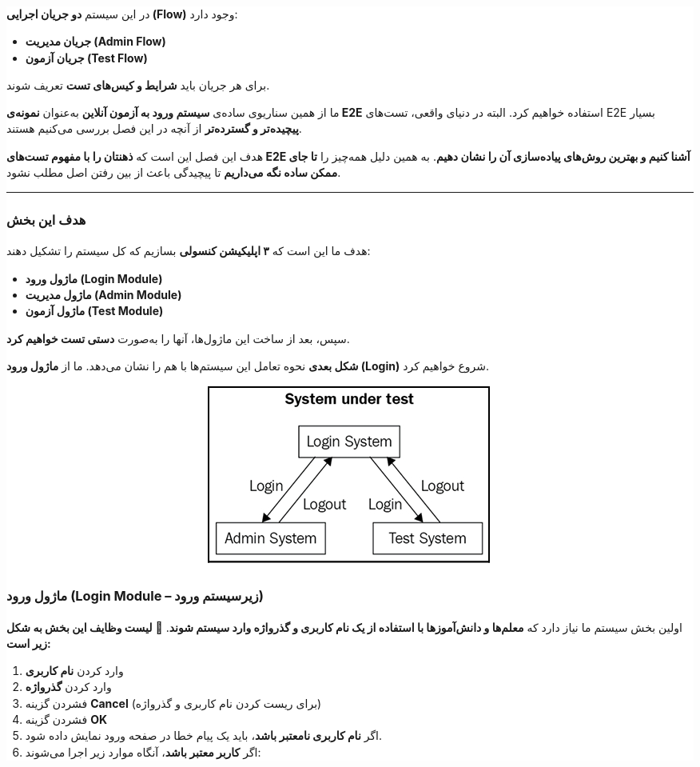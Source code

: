 
در این سیستم **دو جریان اجرایی (Flow)** وجود دارد:

* **جریان مدیریت (Admin Flow)**
* **جریان آزمون (Test Flow)**

برای هر جریان باید **شرایط و کیس‌های تست** تعریف شوند.

ما از همین سناریوی ساده‌ی **سیستم ورود به آزمون آنلاین** به‌عنوان **نمونه‌ی E2E** استفاده خواهیم کرد. البته در دنیای واقعی، تست‌های E2E بسیار **پیچیده‌تر و گسترده‌تر** از آنچه در این فصل بررسی می‌کنیم هستند.

هدف این فصل این است که **ذهنتان را با مفهوم تست‌های E2E آشنا کنیم و بهترین روش‌های پیاده‌سازی آن را نشان دهیم**. به همین دلیل همه‌چیز را **تا جای ممکن ساده نگه می‌داریم** تا پیچیدگی باعث از بین رفتن اصل مطلب نشود.

---

### هدف این بخش

هدف ما این است که **۳ اپلیکیشن کنسولی** بسازیم که کل سیستم را تشکیل دهند:

* **ماژول ورود (Login Module)**
* **ماژول مدیریت (Admin Module)**
* **ماژول آزمون (Test Module)**

سپس، بعد از ساخت این ماژول‌ها، آنها را به‌صورت **دستی تست خواهیم کرد**.

**شکل بعدی** نحوه تعامل این سیستم‌ها با هم را نشان می‌دهد. ما از **ماژول ورود (Login)** شروع خواهیم کرد.

<div align="center">
    
![Conventions-UsedThis-Book](../../assets/image/07/Table%207-2.jpeg) 
</div>

### ماژول ورود (Login Module – زیرسیستم ورود)

اولین بخش سیستم ما نیاز دارد که **معلم‌ها و دانش‌آموزها با استفاده از یک نام کاربری و گذرواژه وارد سیستم شوند**. 📝
**لیست وظایف این بخش به شکل زیر است:**

1. وارد کردن **نام کاربری**
2. وارد کردن **گذرواژه**
3. فشردن گزینه **Cancel** (برای ریست کردن نام کاربری و گذرواژه)
4. فشردن گزینه **OK**
5. اگر **نام کاربری نامعتبر باشد**، باید یک پیام خطا در صفحه ورود نمایش داده شود.
6. اگر **کاربر معتبر باشد**، آنگاه موارد زیر اجرا می‌شوند:
